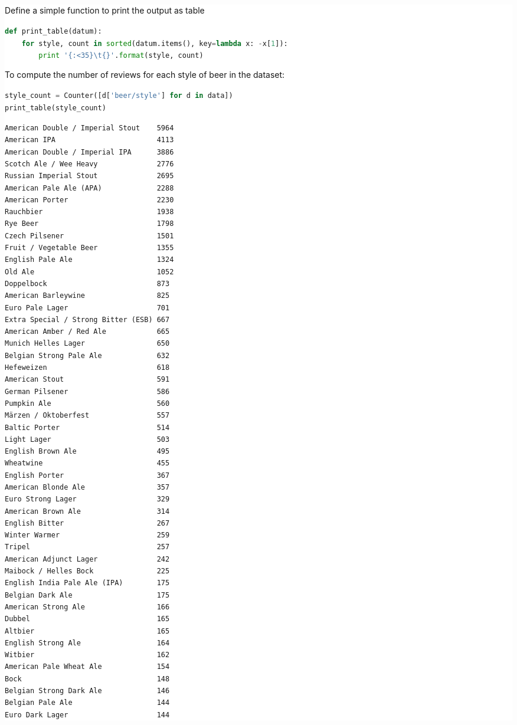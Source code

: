 Define a simple function to print the output as table


```python
def print_table(datum):
    for style, count in sorted(datum.items(), key=lambda x: -x[1]):
        print '{:<35}\t{}'.format(style, count)
```

To compute the number of reviews for each style of beer in the dataset:


```python
style_count = Counter([d['beer/style'] for d in data])
print_table(style_count)
```

    American Double / Imperial Stout   	5964
    American IPA                       	4113
    American Double / Imperial IPA     	3886
    Scotch Ale / Wee Heavy             	2776
    Russian Imperial Stout             	2695
    American Pale Ale (APA)            	2288
    American Porter                    	2230
    Rauchbier                          	1938
    Rye Beer                           	1798
    Czech Pilsener                     	1501
    Fruit / Vegetable Beer             	1355
    English Pale Ale                   	1324
    Old Ale                            	1052
    Doppelbock                         	873
    American Barleywine                	825
    Euro Pale Lager                    	701
    Extra Special / Strong Bitter (ESB)	667
    American Amber / Red Ale           	665
    Munich Helles Lager                	650
    Belgian Strong Pale Ale            	632
    Hefeweizen                         	618
    American Stout                     	591
    German Pilsener                    	586
    Pumpkin Ale                        	560
    Märzen / Oktoberfest              	557
    Baltic Porter                      	514
    Light Lager                        	503
    English Brown Ale                  	495
    Wheatwine                          	455
    English Porter                     	367
    American Blonde Ale                	357
    Euro Strong Lager                  	329
    American Brown Ale                 	314
    English Bitter                     	267
    Winter Warmer                      	259
    Tripel                             	257
    American Adjunct Lager             	242
    Maibock / Helles Bock              	225
    English India Pale Ale (IPA)       	175
    Belgian Dark Ale                   	175
    American Strong Ale                	166
    Dubbel                             	165
    Altbier                            	165
    English Strong Ale                 	164
    Witbier                            	162
    American Pale Wheat Ale            	154
    Bock                               	148
    Belgian Strong Dark Ale            	146
    Belgian Pale Ale                   	144
    Euro Dark Lager                    	144
